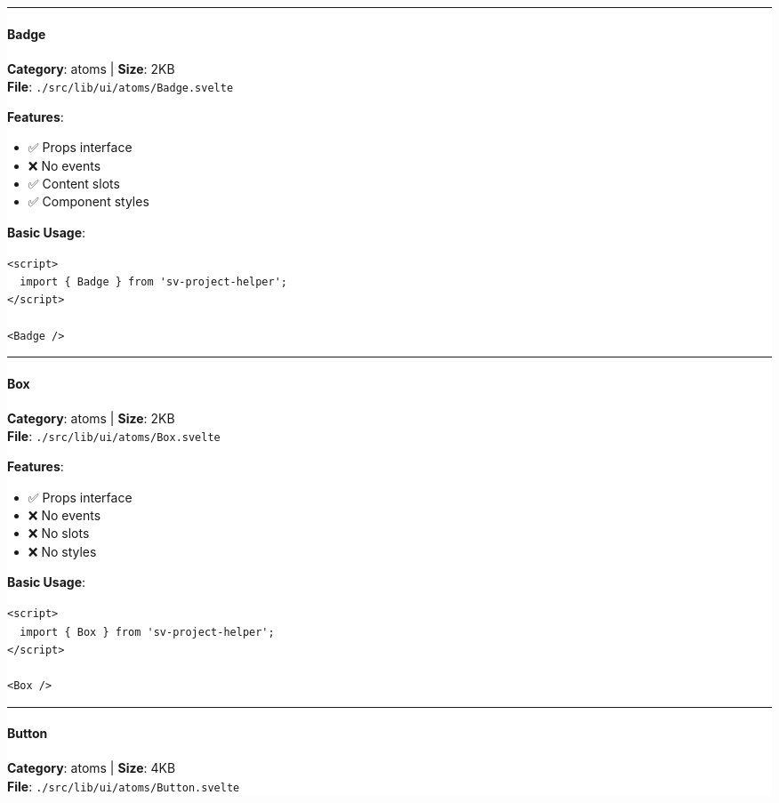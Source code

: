 

---


#### Badge 

**Category**: atoms | **Size**: 2KB   
**File**: `./src/lib/ui/atoms/Badge.svelte`

**Features**: 
- ✅ Props interface
- ❌ No events
- ✅ Content slots
- ✅ Component styles

**Basic Usage**: 
```svelte <!-- CODE_BLOCK:svelte -->
<script>
  import { Badge } from 'sv-project-helper';
</script>

<Badge />
```



---


#### Box 

**Category**: atoms | **Size**: 2KB   
**File**: `./src/lib/ui/atoms/Box.svelte`

**Features**: 
- ✅ Props interface
- ❌ No events
- ❌ No slots
- ❌ No styles

**Basic Usage**: 
```svelte <!-- CODE_BLOCK:svelte -->
<script>
  import { Box } from 'sv-project-helper';
</script>

<Box />
```



---


#### Button 

**Category**: atoms | **Size**: 4KB   
**File**: `./src/lib/ui/atoms/Button.svelte`
